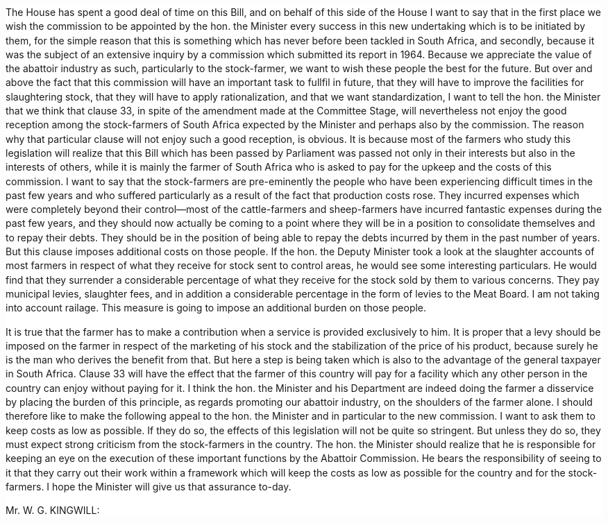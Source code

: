<p>The House has spent a good deal of time on this Bill, and on behalf of this side of the House I want to say that in the first place we wish the commission to be appointed by the hon. the Minister every success in this new undertaking which is to be initiated by them, for the simple reason that this is something which has never before been tackled in South Africa, and secondly, because it was the subject of an extensive inquiry by a commission which submitted its report in 1964. Because we appreciate the value of the abattoir industry as such, particularly to the stock-farmer, we want to wish these people the best for the future. But over and above the fact that this commission will have an important task to fullfil in future, that they will have to improve the facilities for slaughtering stock, that they will have to apply rationalization, and that we want standardization, I want to tell the hon. the Minister that we think that clause 33, in spite of the amendment made at the Committee Stage, will nevertheless not enjoy the good reception among the stock-farmers of South Africa expected by the Minister and perhaps also by the commission. The reason why that particular clause will not enjoy such a good reception, is obvious. It is because most of the farmers who study this legislation will realize that this Bill which has been passed by Parliament was passed not only in their interests but also in the interests of others, while it is mainly the farmer of South Africa who is asked to pay for the upkeep and the costs of this commission. I want to say that the stock-farmers are pre-eminently the people who have been experiencing difficult times in the past few years and who suffered particularly as a result of the fact that production costs rose. They incurred expenses which were completely beyond their control&#x2014;most of the cattle-farmers and sheep-farmers have incurred fantastic expenses during the past few years, and they should now actually be coming to a point where they will be in a position to consolidate themselves and to repay their debts. They should be in the position of being able to repay the debts incurred by them in the past number of years. But this clause imposes additional costs on those people. If the hon. the Deputy Minister took a look at the slaughter accounts of most farmers in respect of what they receive for stock sent to control areas, he would see some interesting particulars. He would find that they surrender a considerable percentage of what they receive for the stock sold by them to various concerns. They pay municipal levies, slaughter fees, and in addition a considerable percentage in the form of levies to the Meat Board. I am not taking into <span class="col_7317-7318" refersTo="page_0920"/>account railage. This measure is going to impose an additional burden on those people.</p>

<p>It is true that the farmer has to make a contribution when a service is provided exclusively to him. It is proper that a levy should be imposed on the farmer in respect of the marketing of his stock and the stabilization of the price of his product, because surely he is the man who derives the benefit from that. But here a step is being taken which is also to the advantage of the general taxpayer in South Africa. Clause 33 will have the effect that the farmer of this country will pay for a facility which any other person in the country can enjoy without paying for it. I think the hon. the Minister and his Department are indeed doing the farmer a disservice by placing the burden of this principle, as regards promoting our abattoir industry, on the shoulders of the farmer alone. I should therefore like to make the following appeal to the hon. the Minister and in particular to the new commission. I want to ask them to keep costs as low as possible. If they do so, the effects of this legislation will not be quite so stringent. But unless they do so, they must expect strong criticism from the stock-farmers in the country. The hon. the Minister should realize that he is responsible for keeping an eye on the execution of these important functions by the Abattoir Commission. He bears the responsibility of seeing to it that they carry out their work within a framework which will keep the costs as low as possible for the country and for the stock-farmers. I hope the Minister will give us that assurance to-day.</p>

</speech>

<speech by="#kingwill">

<from>Mr. <person refersTo="hansard_za">W. G. KINGWILL</person>:</from>
